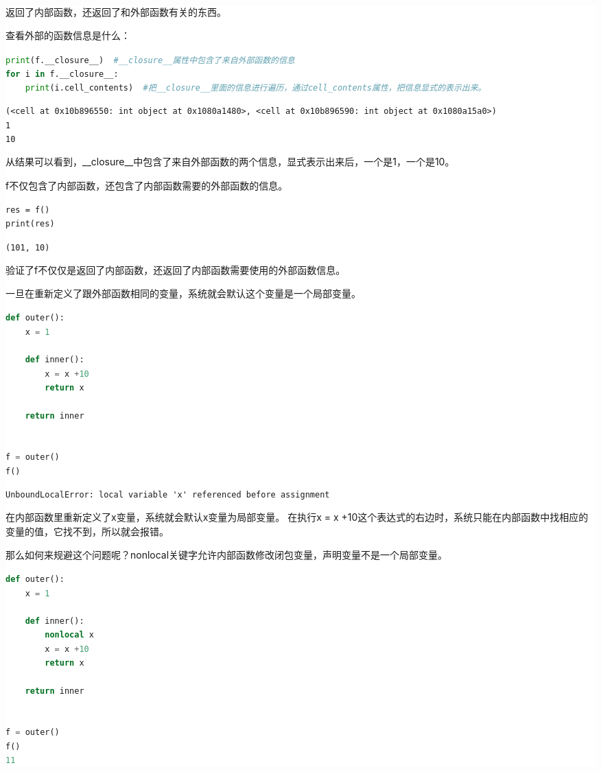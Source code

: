 ```
```
返回了内部函数，还返回了和外部函数有关的东西。

查看外部的函数信息是什么：
```python
print(f.__closure__)  #__closure__属性中包含了来自外部函数的信息
for i in f.__closure__:
    print(i.cell_contents)  #把__closure__里面的信息进行遍历，通过cell_contents属性，把信息显式的表示出来。
```
```
(<cell at 0x10b896550: int object at 0x1080a1480>, <cell at 0x10b896590: int object at 0x1080a15a0>)
1
10
```
从结果可以看到，\_\_closure\_\_中包含了来自外部函数的两个信息，显式表示出来后，一个是1，一个是10。

f不仅包含了内部函数，还包含了内部函数需要的外部函数的信息。
```
res = f()
print(res)
```
```
(101, 10)
```
验证了f不仅仅是返回了内部函数，还返回了内部函数需要使用的外部函数信息。


一旦在重新定义了跟外部函数相同的变量，系统就会默认这个变量是一个局部变量。
```python
def outer():
    x = 1

    def inner():
        x = x +10
        return x

    return inner


f = outer()
f() 
``` 
```
UnboundLocalError: local variable 'x' referenced before assignment

```
在内部函数里重新定义了x变量，系统就会默认x变量为局部变量。
在执行x = x +10这个表达式的右边时，系统只能在内部函数中找相应的变量的值，它找不到，所以就会报错。

那么如何来规避这个问题呢？nonlocal关键字允许内部函数修改闭包变量，声明变量不是一个局部变量。
```python
def outer():
    x = 1

    def inner():
        nonlocal x
        x = x +10
        return x

    return inner


f = outer()
f() 
11
```
